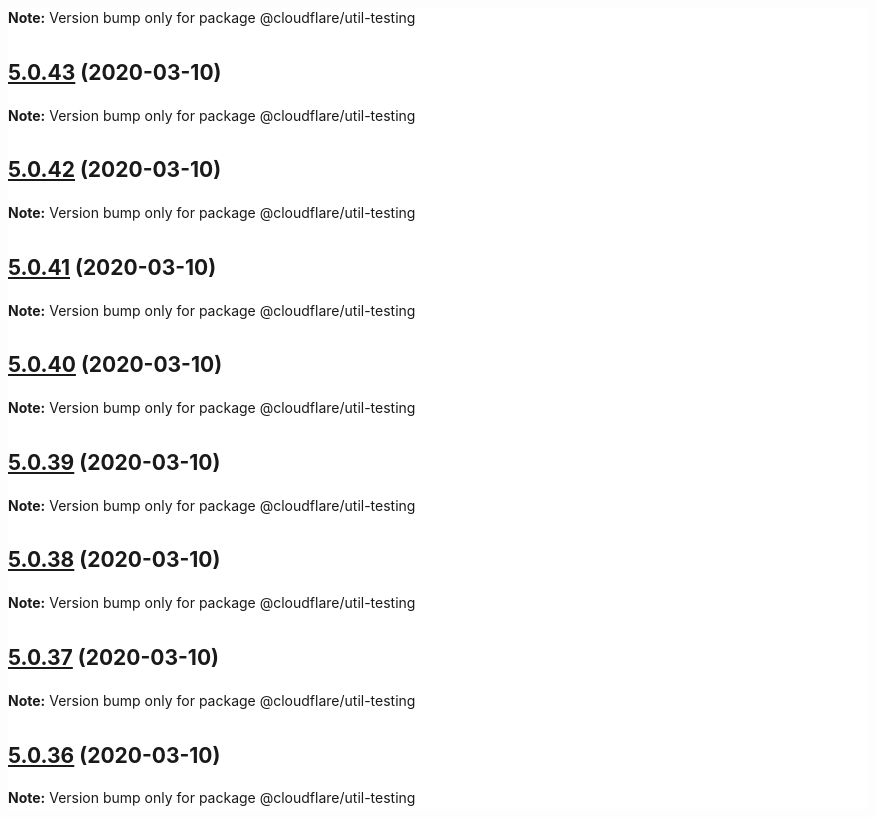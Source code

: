 **Note:** Version bump only for package @cloudflare/util-testing

## [5.0.43](http://stash.cfops.it:7999/fe/stratus/compare/@cloudflare/util-testing@5.0.31...@cloudflare/util-testing@5.0.43) (2020-03-10)

**Note:** Version bump only for package @cloudflare/util-testing

## [5.0.42](http://stash.cfops.it:7999/fe/stratus/compare/@cloudflare/util-testing@5.0.31...@cloudflare/util-testing@5.0.42) (2020-03-10)

**Note:** Version bump only for package @cloudflare/util-testing

## [5.0.41](http://stash.cfops.it:7999/fe/stratus/compare/@cloudflare/util-testing@5.0.31...@cloudflare/util-testing@5.0.41) (2020-03-10)

**Note:** Version bump only for package @cloudflare/util-testing

## [5.0.40](http://stash.cfops.it:7999/fe/stratus/compare/@cloudflare/util-testing@5.0.31...@cloudflare/util-testing@5.0.40) (2020-03-10)

**Note:** Version bump only for package @cloudflare/util-testing

## [5.0.39](http://stash.cfops.it:7999/fe/stratus/compare/@cloudflare/util-testing@5.0.31...@cloudflare/util-testing@5.0.39) (2020-03-10)

**Note:** Version bump only for package @cloudflare/util-testing

## [5.0.38](http://stash.cfops.it:7999/fe/stratus/compare/@cloudflare/util-testing@5.0.31...@cloudflare/util-testing@5.0.38) (2020-03-10)

**Note:** Version bump only for package @cloudflare/util-testing

## [5.0.37](http://stash.cfops.it:7999/fe/stratus/compare/@cloudflare/util-testing@5.0.31...@cloudflare/util-testing@5.0.37) (2020-03-10)

**Note:** Version bump only for package @cloudflare/util-testing

## [5.0.36](http://stash.cfops.it:7999/fe/stratus/compare/@cloudflare/util-testing@5.0.31...@cloudflare/util-testing@5.0.36) (2020-03-10)

**Note:** Version bump only for package @cloudflare/util-testing
